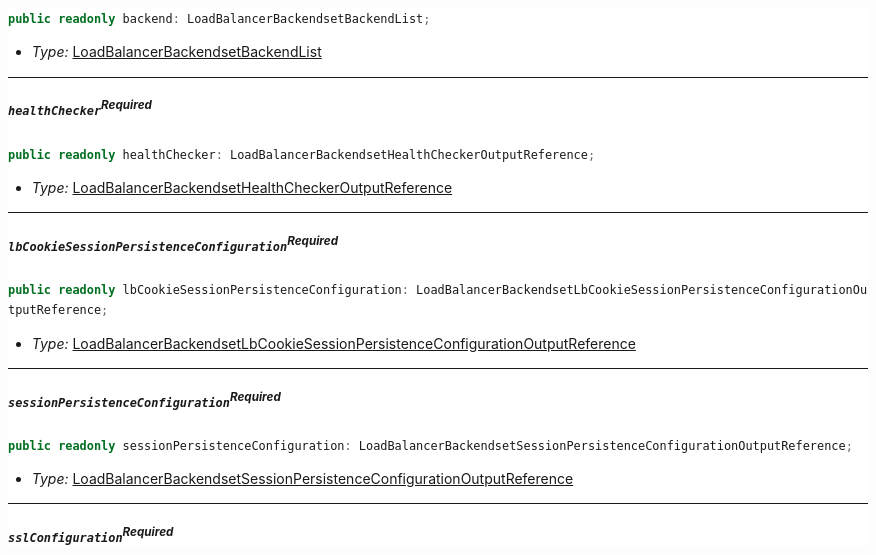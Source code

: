 ```typescript
public readonly backend: LoadBalancerBackendsetBackendList;
```

- *Type:* <a href="#rhizo-co-terraform-provider-oci.loadBalancerBackendset.LoadBalancerBackendsetBackendList">LoadBalancerBackendsetBackendList</a>

---

##### `healthChecker`<sup>Required</sup> <a name="healthChecker" id="rhizo-co-terraform-provider-oci.loadBalancerBackendset.LoadBalancerBackendset.property.healthChecker"></a>

```typescript
public readonly healthChecker: LoadBalancerBackendsetHealthCheckerOutputReference;
```

- *Type:* <a href="#rhizo-co-terraform-provider-oci.loadBalancerBackendset.LoadBalancerBackendsetHealthCheckerOutputReference">LoadBalancerBackendsetHealthCheckerOutputReference</a>

---

##### `lbCookieSessionPersistenceConfiguration`<sup>Required</sup> <a name="lbCookieSessionPersistenceConfiguration" id="rhizo-co-terraform-provider-oci.loadBalancerBackendset.LoadBalancerBackendset.property.lbCookieSessionPersistenceConfiguration"></a>

```typescript
public readonly lbCookieSessionPersistenceConfiguration: LoadBalancerBackendsetLbCookieSessionPersistenceConfigurationOutputReference;
```

- *Type:* <a href="#rhizo-co-terraform-provider-oci.loadBalancerBackendset.LoadBalancerBackendsetLbCookieSessionPersistenceConfigurationOutputReference">LoadBalancerBackendsetLbCookieSessionPersistenceConfigurationOutputReference</a>

---

##### `sessionPersistenceConfiguration`<sup>Required</sup> <a name="sessionPersistenceConfiguration" id="rhizo-co-terraform-provider-oci.loadBalancerBackendset.LoadBalancerBackendset.property.sessionPersistenceConfiguration"></a>

```typescript
public readonly sessionPersistenceConfiguration: LoadBalancerBackendsetSessionPersistenceConfigurationOutputReference;
```

- *Type:* <a href="#rhizo-co-terraform-provider-oci.loadBalancerBackendset.LoadBalancerBackendsetSessionPersistenceConfigurationOutputReference">LoadBalancerBackendsetSessionPersistenceConfigurationOutputReference</a>

---

##### `sslConfiguration`<sup>Required</sup> <a name="sslConfiguration" id="rhizo-co-terraform-provider-oci.loadBalancerBackendset.LoadBalancerBackendset.property.sslConfiguration"></a>
